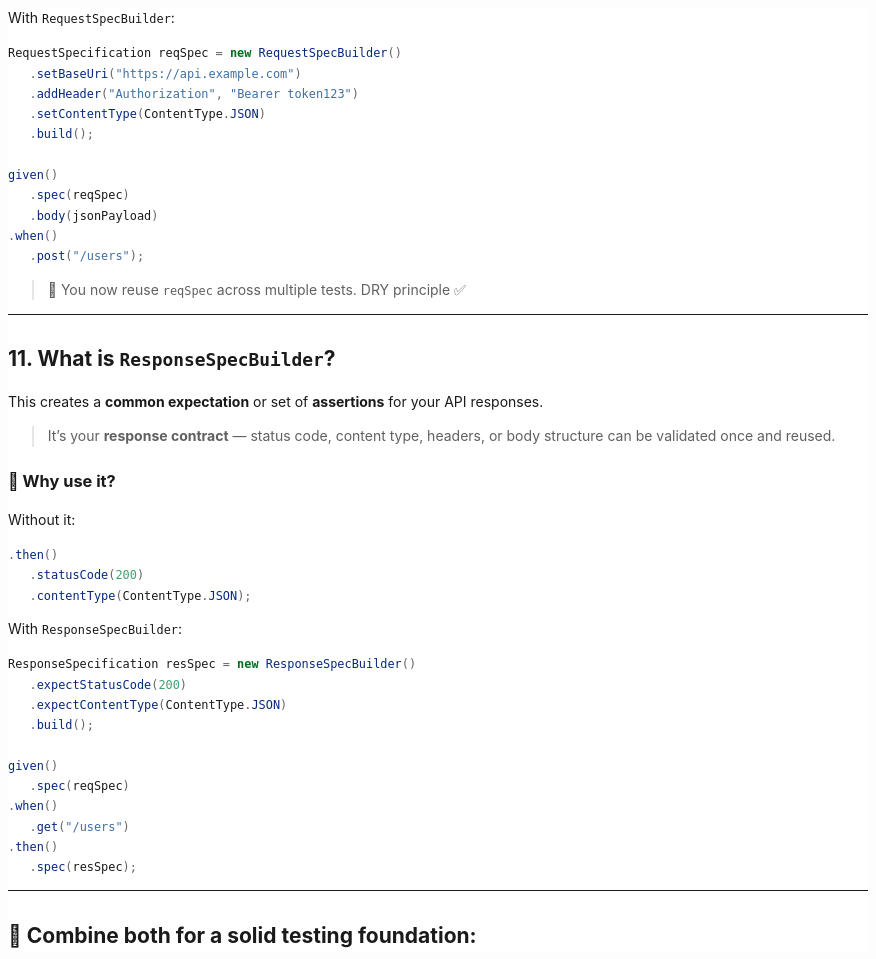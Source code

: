 With `RequestSpecBuilder`:
```java
RequestSpecification reqSpec = new RequestSpecBuilder()
   .setBaseUri("https://api.example.com")
   .addHeader("Authorization", "Bearer token123")
   .setContentType(ContentType.JSON)
   .build();

given()
   .spec(reqSpec)
   .body(jsonPayload)
.when()
   .post("/users");
```

> 🔁 You now reuse `reqSpec` across multiple tests. DRY principle ✅

---

## 11. What is `ResponseSpecBuilder`?

This creates a **common expectation** or set of **assertions** for your API responses.

> It’s your **response contract** — status code, content type, headers, or body structure can be validated once and reused.

### 🎯 Why use it?

Without it:
```java
.then()
   .statusCode(200)
   .contentType(ContentType.JSON);
```

With `ResponseSpecBuilder`:
```java
ResponseSpecification resSpec = new ResponseSpecBuilder()
   .expectStatusCode(200)
   .expectContentType(ContentType.JSON)
   .build();

given()
   .spec(reqSpec)
.when()
   .get("/users")
.then()
   .spec(resSpec);
```

---

## 🧩 Combine both for a solid testing foundation:
